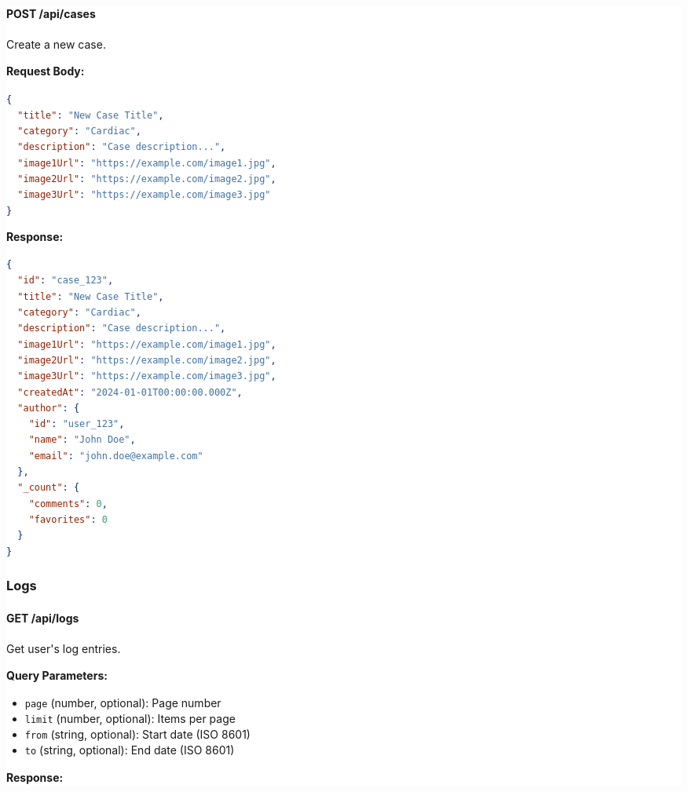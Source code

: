 #### POST /api/cases

Create a new case.

**Request Body:**

```json
{
  "title": "New Case Title",
  "category": "Cardiac",
  "description": "Case description...",
  "image1Url": "https://example.com/image1.jpg",
  "image2Url": "https://example.com/image2.jpg",
  "image3Url": "https://example.com/image3.jpg"
}
```

**Response:**

```json
{
  "id": "case_123",
  "title": "New Case Title",
  "category": "Cardiac",
  "description": "Case description...",
  "image1Url": "https://example.com/image1.jpg",
  "image2Url": "https://example.com/image2.jpg",
  "image3Url": "https://example.com/image3.jpg",
  "createdAt": "2024-01-01T00:00:00.000Z",
  "author": {
    "id": "user_123",
    "name": "John Doe",
    "email": "john.doe@example.com"
  },
  "_count": {
    "comments": 0,
    "favorites": 0
  }
}
```

### Logs

#### GET /api/logs

Get user's log entries.

**Query Parameters:**

- `page` (number, optional): Page number
- `limit` (number, optional): Items per page
- `from` (string, optional): Start date (ISO 8601)
- `to` (string, optional): End date (ISO 8601)

**Response:**
